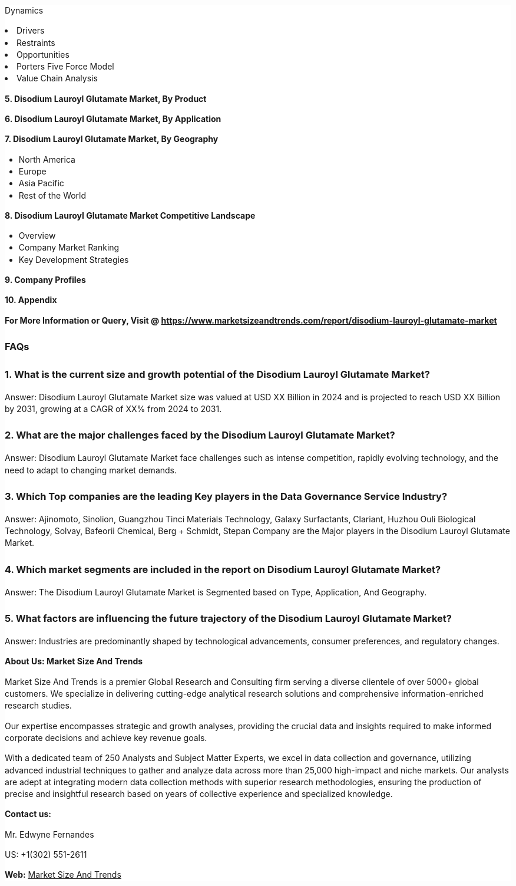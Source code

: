 Dynamics</span></li><li><span class="">Drivers</span></li><li><span class="">Restraints</span></li><li><span class="">Opportunities</span></li><li><span class="">Porters Five Force Model</span></li><li><span class="">Value Chain Analysis</span></li></ul></div><div class="" data-test-id=""><p><strong><span class="">5. Disodium Lauroyl Glutamate Market, By Product</span></strong></p></div><div class="" data-test-id=""><p><strong><span class="">6. Disodium Lauroyl Glutamate Market, By Application</span></strong></p></div><div class="" data-test-id=""><p><strong><span class="">7. Disodium Lauroyl Glutamate Market, By Geography</span></strong></p></div><div class="" data-test-id=""><ul><li><span class="">North America</span></li><li><span class="">Europe</span></li><li><span class="">Asia Pacific</span></li><li><span class="">Rest of the World</span></li></ul></div><div class="" data-test-id=""><p><strong><span class="">8. Disodium Lauroyl Glutamate Market Competitive Landscape</span></strong></p></div><div class="" data-test-id=""><ul><li><span class="">Overview</span></li><li><span class="">Company Market Ranking</span></li><li><span class="">Key Development Strategies</span></li></ul></div><div class="" data-test-id=""><p><strong><span class="">9. Company Profiles</span></strong></p></div><div class="" data-test-id=""><p><strong><span class="">10. Appendix</span></strong></p></div><div class="" data-test-id=""><p><strong><span class="">For More Information or Query, Visit @ <a href="https://www.marketsizeandtrends.com/report/disodium-lauroyl-glutamate-market" target="_blank">https://www.marketsizeandtrends.com/report/disodium-lauroyl-glutamate-market</a></span></strong></p></div><div class="" data-test-id=""><div class="article-main__content" data-test-id="publishing-text-block"><h3><strong><span class="">FAQs</span></strong></h3></div><div class="article-main__content" data-test-id="publishing-text-block"><h3><span class="">1. What is the current size and growth potential of the Disodium Lauroyl Glutamate Market?</span></h3></div><div class="article-main__content" data-test-id="publishing-text-block"><p><span class="font-[700]">Answer</span><span class="">: Disodium Lauroyl Glutamate Market size was valued at USD XX Billion in 2024 and is projected to reach USD XX Billion by 2031, growing at a CAGR of XX% from 2024 to 2031.</span></p></div><div class="article-main__content" data-test-id="publishing-text-block"><h3><span class="">2. What are the major challenges faced by the Disodium Lauroyl Glutamate Market?</span></h3></div><div class="article-main__content" data-test-id="publishing-text-block"><p><span class="font-[700]">Answer</span><span class="">: Disodium Lauroyl Glutamate Market face challenges such as intense competition, rapidly evolving technology, and the need to adapt to changing market demands.</span></p></div><div class="article-main__content" data-test-id="publishing-text-block"><h3><span class="">3. Which Top companies are the leading Key players in the Data Governance Service Industry?</span></h3></div><div class="article-main__content" data-test-id="publishing-text-block"><p><span class="font-[700]">Answer</span><span class="">: Ajinomoto, Sinolion, Guangzhou Tinci Materials Technology, Galaxy Surfactants, Clariant, Huzhou Ouli Biological Technology, Solvay, Bafeorii Chemical, Berg + Schmidt, Stepan Company are the Major players in the Disodium Lauroyl Glutamate Market.</span></p></div><div class="article-main__content" data-test-id="publishing-text-block"><h3><span class="">4. Which market segments are included in the report on Disodium Lauroyl Glutamate Market?</span></h3></div><div class="article-main__content" data-test-id="publishing-text-block"><p><span class="font-[700]">Answer</span><span class="">: The Disodium Lauroyl Glutamate Market is Segmented based on Type, Application, And Geography.</span></p></div><div class="article-main__content" data-test-id="publishing-text-block"><h3><span class="">5. What factors are influencing the future trajectory of the Disodium Lauroyl Glutamate Market?</span></h3></div><div class="article-main__content" data-test-id="publishing-text-block"><p><span class="font-[700]">Answer:</span><span class="">&nbsp;Industries are predominantly shaped by technological advancements, consumer preferences, and regulatory changes.</span></p></div><p><strong><span class="">About Us: Market Size And Trends</span></strong></p></div><div class="" data-test-id=""><p><span class="">Market Size And Trends is a premier Global Research and Consulting firm serving a diverse clientele of over 5000+ global customers. We specialize in delivering cutting-edge analytical research solutions and comprehensive information-enriched research studies.</span></p></div><div class="" data-test-id=""><p><span class="">Our expertise encompasses strategic and growth analyses, providing the crucial data and insights required to make informed corporate decisions and achieve key revenue goals.</span></p></div><div class="" data-test-id=""><p><span class="">With a dedicated team of 250 Analysts and Subject Matter Experts, we excel in data collection and governance, utilizing advanced industrial techniques to gather and analyze data across more than 25,000 high-impact and niche markets. Our analysts are adept at integrating modern data collection methods with superior research methodologies, ensuring the production of precise and insightful research based on years of collective experience and specialized knowledge.</span></p></div><div class="" data-test-id=""><p><strong><span class="">Contact us:</span></strong></p></div><div class="" data-test-id=""><p><span class="">Mr. Edwyne Fernandes</span></p></div><div class="" data-test-id=""><p><span class="">US: +1(302) 551-2611<br /></span></p><p><span class=""><strong>Web:</strong> <a href="https://www.marketsizeandtrends.com/" target="_blank">Market Size And
Trends</a></span></p></div>
